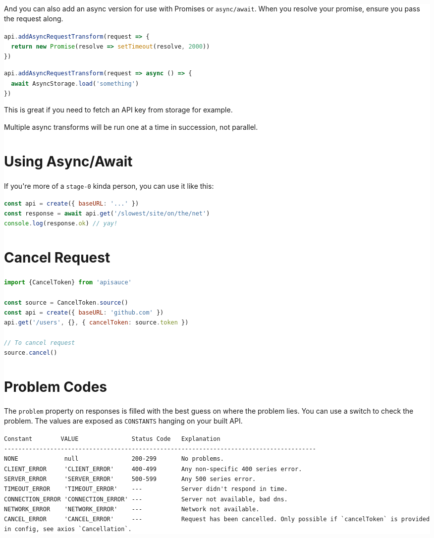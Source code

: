 And you can also add an async version for use with Promises or `async/await`. When you resolve
your promise, ensure you pass the request along.

```js
api.addAsyncRequestTransform(request => {
  return new Promise(resolve => setTimeout(resolve, 2000))
})
```

```js
api.addAsyncRequestTransform(request => async () => {
  await AsyncStorage.load('something')
})
```

This is great if you need to fetch an API key from storage for example.

Multiple async transforms will be run one at a time in succession, not parallel.

# Using Async/Await

If you're more of a `stage-0` kinda person, you can use it like this:

```js
const api = create({ baseURL: '...' })
const response = await api.get('/slowest/site/on/the/net')
console.log(response.ok) // yay!
```

# Cancel Request

```js
import {CancelToken} from 'apisauce'

const source = CancelToken.source()
const api = create({ baseURL: 'github.com' })
api.get('/users', {}, { cancelToken: source.token })

// To cancel request
source.cancel()
```

# Problem Codes

The `problem` property on responses is filled with the best
guess on where the problem lies. You can use a switch to
check the problem. The values are exposed as `CONSTANTS`
hanging on your built API.

```
Constant        VALUE               Status Code   Explanation
----------------------------------------------------------------------------------------
NONE             null               200-299       No problems.
CLIENT_ERROR     'CLIENT_ERROR'     400-499       Any non-specific 400 series error.
SERVER_ERROR     'SERVER_ERROR'     500-599       Any 500 series error.
TIMEOUT_ERROR    'TIMEOUT_ERROR'    ---           Server didn't respond in time.
CONNECTION_ERROR 'CONNECTION_ERROR' ---           Server not available, bad dns.
NETWORK_ERROR    'NETWORK_ERROR'    ---           Network not available.
CANCEL_ERROR     'CANCEL_ERROR'     ---           Request has been cancelled. Only possible if `cancelToken` is provided in config, see axios `Cancellation`.
```
